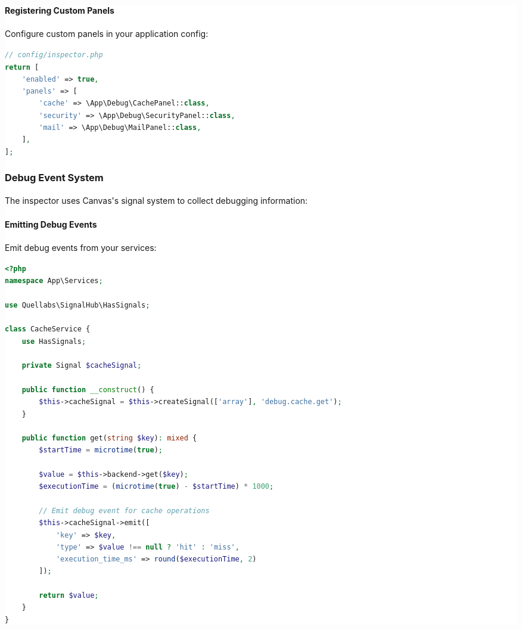 #### Registering Custom Panels

Configure custom panels in your application config:

```php
// config/inspector.php
return [
    'enabled' => true,
    'panels' => [
        'cache' => \App\Debug\CachePanel::class,
        'security' => \App\Debug\SecurityPanel::class,
        'mail' => \App\Debug\MailPanel::class,
    ],
];
```

### Debug Event System

The inspector uses Canvas's signal system to collect debugging information:

#### Emitting Debug Events

Emit debug events from your services:

```php
<?php
namespace App\Services;

use Quellabs\SignalHub\HasSignals;

class CacheService {
    use HasSignals;
    
    private Signal $cacheSignal;
     
    public function __construct() {
        $this->cacheSignal = $this->createSignal(['array'], 'debug.cache.get');
    }
    
    public function get(string $key): mixed {
        $startTime = microtime(true);
        
        $value = $this->backend->get($key);
        $executionTime = (microtime(true) - $startTime) * 1000;
        
        // Emit debug event for cache operations
        $this->cacheSignal->emit([
            'key' => $key,
            'type' => $value !== null ? 'hit' : 'miss',
            'execution_time_ms' => round($executionTime, 2)
        ]);
        
        return $value;
    }
}
```
